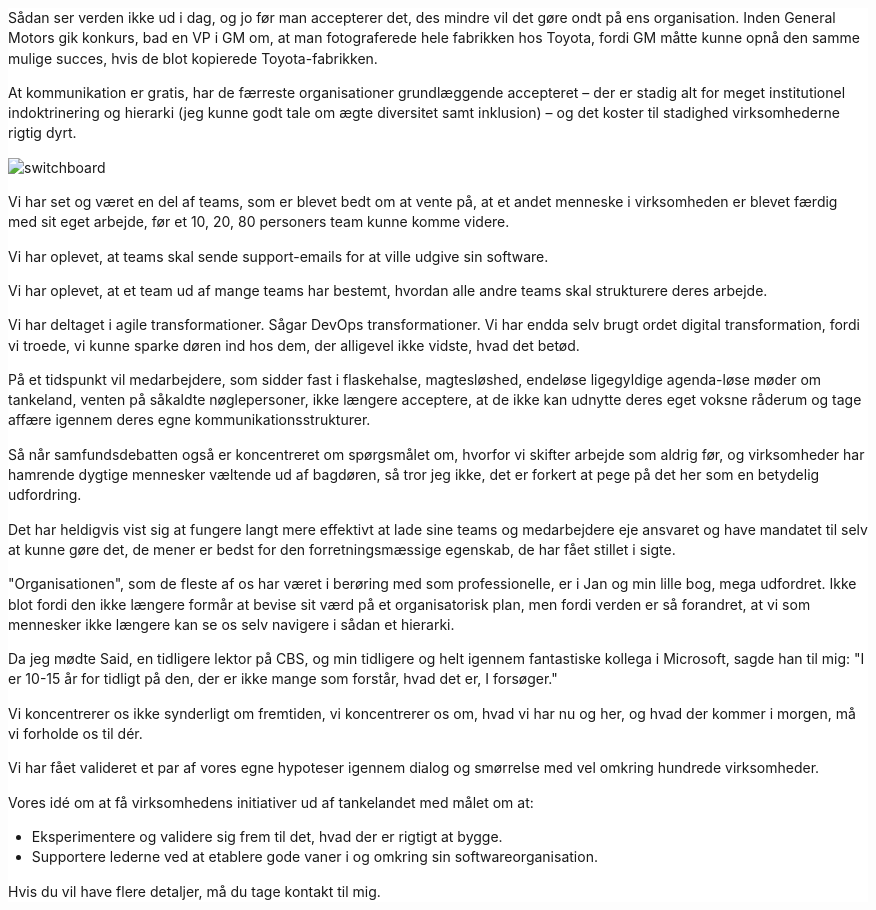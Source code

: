 Sådan ser verden ikke ud i dag, og jo før man accepterer det, des mindre vil det gøre ondt på ens organisation. Inden General Motors gik konkurs, bad en VP i GM om, at man fotograferede hele fabrikken hos Toyota, fordi GM måtte kunne opnå den samme mulige succes, hvis de blot kopierede Toyota-fabrikken.

At kommunikation er gratis, har de færreste organisationer grundlæggende accepteret – der er stadig alt for meget institutionel indoktrinering og hierarki (jeg kunne godt tale om ægte diversitet samt inklusion) – og det koster til stadighed virksomhederne rigtig dyrt.

![switchboard](https://mataroa.blog/images/15655313.png)

Vi har set og været en del af teams, som er blevet bedt om at vente på, at et andet menneske i virksomheden er blevet færdig med sit eget arbejde, før et 10, 20, 80 personers team kunne komme videre.

Vi har oplevet, at teams skal sende support-emails for at ville udgive sin software.

Vi har oplevet, at et team ud af mange teams har bestemt, hvordan alle andre teams skal strukturere deres arbejde.

Vi har deltaget i agile transformationer. Sågar DevOps transformationer. Vi har endda selv brugt ordet digital transformation, fordi vi troede, vi kunne sparke døren ind hos dem, der alligevel ikke vidste, hvad det betød.

På et tidspunkt vil medarbejdere, som sidder fast i flaskehalse, magtesløshed, endeløse ligegyldige agenda-løse møder om tankeland, venten på såkaldte nøglepersoner, ikke længere acceptere, at de ikke kan udnytte deres eget voksne råderum og tage affære igennem deres egne kommunikationsstrukturer.

Så når samfundsdebatten også er koncentreret om spørgsmålet om, hvorfor vi skifter arbejde som aldrig før, og virksomheder har hamrende dygtige mennesker væltende ud af bagdøren, så tror jeg ikke, det er forkert at pege på det her som en betydelig udfordring.

Det har heldigvis vist sig at fungere langt mere effektivt at lade sine teams og medarbejdere eje ansvaret og have mandatet til selv at kunne gøre det, de mener er bedst for den forretningsmæssige egenskab, de har fået stillet i sigte.

"Organisationen", som de fleste af os har været i berøring med som professionelle, er i Jan og min lille bog, mega udfordret. Ikke blot fordi den ikke længere formår at bevise sit værd på et organisatorisk plan, men fordi verden er så forandret, at vi som mennesker ikke længere kan se os selv navigere i sådan et hierarki.

Da jeg mødte Said, en tidligere lektor på CBS, og min tidligere og helt igennem fantastiske kollega i Microsoft, sagde han til mig: "I er 10-15 år for tidligt på den, der er ikke mange som forstår, hvad det er, I forsøger."

Vi koncentrerer os ikke synderligt om fremtiden, vi koncentrerer os om, hvad vi har nu og her, og hvad der kommer i morgen, må vi forholde os til dér.

Vi har fået valideret et par af vores egne hypoteser igennem dialog og smørrelse med vel omkring hundrede virksomheder.

Vores idé om at få virksomhedens initiativer ud af tankelandet med målet om at:

- Eksperimentere og validere sig frem til det, hvad der er rigtigt at bygge.
- Supportere lederne ved at etablere gode vaner i og omkring sin softwareorganisation.

Hvis du vil have flere detaljer, må du tage kontakt til mig.
